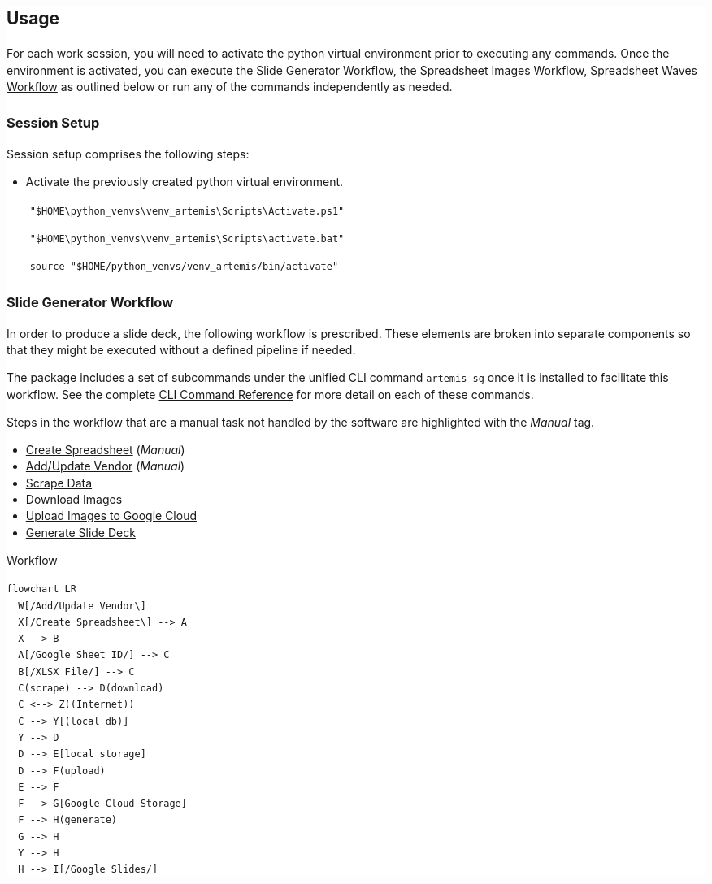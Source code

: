 ## Usage
For each work session, you will need to activate the python virtual environment
prior to executing any commands.  Once the environment is activated, you can
execute the [Slide Generator Workflow](#slide-generator-workflow), the
[Spreadsheet Images Workflow](#spreadsheet-images-workflow),
[Spreadsheet Waves Workflow](#spreadsheet-waves-workflow) as outlined
below or run any of the commands independently as needed.

### Session Setup
Session setup comprises the following steps:

* Activate the previously created python virtual environment.

```{tab} Windows PowerShell
    "$HOME\python_venvs\venv_artemis\Scripts\Activate.ps1"
```

```{tab} Windows CMD
    "$HOME\python_venvs\venv_artemis\Scripts\activate.bat"
```

```{tab} Linux
    source "$HOME/python_venvs/venv_artemis/bin/activate"
```

### Slide Generator Workflow
In order to produce a slide deck, the following workflow is prescribed.
These elements are broken into separate components so that they might be
executed without a defined pipeline if needed.

The package includes a set of subcommands under the unified CLI command
`artemis_sg` once it is installed to facilitate this workflow.  See
the complete [CLI Command Reference](#cli-command-reference) for more
detail on each of these commands.

Steps in the workflow that are a manual task not handled by the software
are highlighted with the *Manual* tag.

* [Create Spreadsheet](#create-spreadsheet) (*Manual*)
* [Add/Update Vendor](#add/update-vendor) (*Manual*)
* [Scrape Data](#scrape-data)
* [Download Images](#download-images)
* [Upload Images to Google Cloud](#upload-images-to-google-cloud)
* [Generate Slide Deck](#generate-slide-deck)

Workflow
```{mermaid}
flowchart LR
  W[/Add/Update Vendor\]
  X[/Create Spreadsheet\] --> A
  X --> B
  A[/Google Sheet ID/] --> C
  B[/XLSX File/] --> C
  C(scrape) --> D(download)
  C <--> Z((Internet))
  C --> Y[(local db)]
  Y --> D
  D --> E[local storage]
  D --> F(upload)
  E --> F
  F --> G[Google Cloud Storage]
  F --> H(generate)
  G --> H
  Y --> H
  H --> I[/Google Slides/]
```
